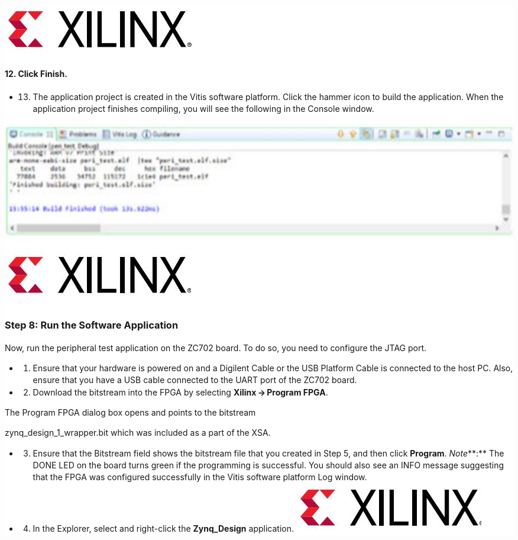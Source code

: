 ![_page_29_Picture_0](_page_29_Picture_0.jpeg)

#### 12. Click **Finish**.

- 13. The application project is created in the Vitis software platform. Click the hammer icon to build the application.
When the application project finishes compiling, you will see the following in the Console window.

![_page_29_Picture_6](_page_29_Picture_6.jpeg)

<span id="page-30-0"/>![_page_30_Picture_1](_page_30_Picture_1.jpeg)

### **Step 8: Run the Software Application**

Now, run the peripheral test application on the ZC702 board. To do so, you need to configure the JTAG port.

- 1. Ensure that your hardware is powered on and a Digilent Cable or the USB Platform Cable is connected to the host PC. Also, ensure that you have a USB cable connected to the UART port of the ZC702 board.
- 2. Download the bitstream into the FPGA by selecting **Xilinx → Program FPGA**.

The Program FPGA dialog box opens and points to the bitstream

zynq_design_1_wrapper.bit which was included as a part of the XSA.

- 3. Ensure that the Bitstream field shows the bitstream file that you created in Step 5, and then click **Program**.
*Note***:** The DONE LED on the board turns green if the programming is successful. You should also see an INFO message suggesting that the FPGA was configured successfully in the Vitis software platform Log window.

- 4. In the Explorer, select and right-click the **Zynq_Design** application.
![_page_31_Picture_1](_page_31_Picture_1.jpeg)
